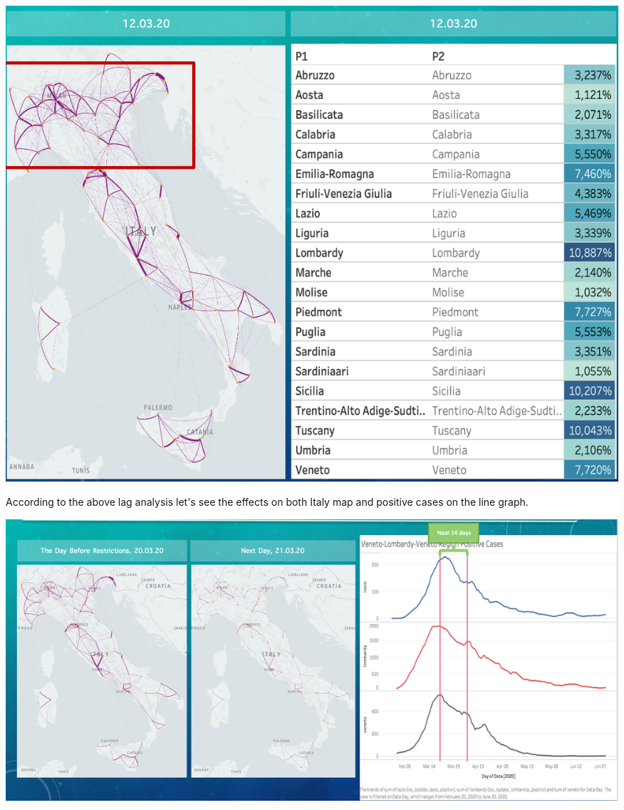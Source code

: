 ![alt text](avg_weights.png)

According to the above lag analysis let's see the effects on both Italy map and positive cases on the line graph.

![alt text](14dayseffect.png)
